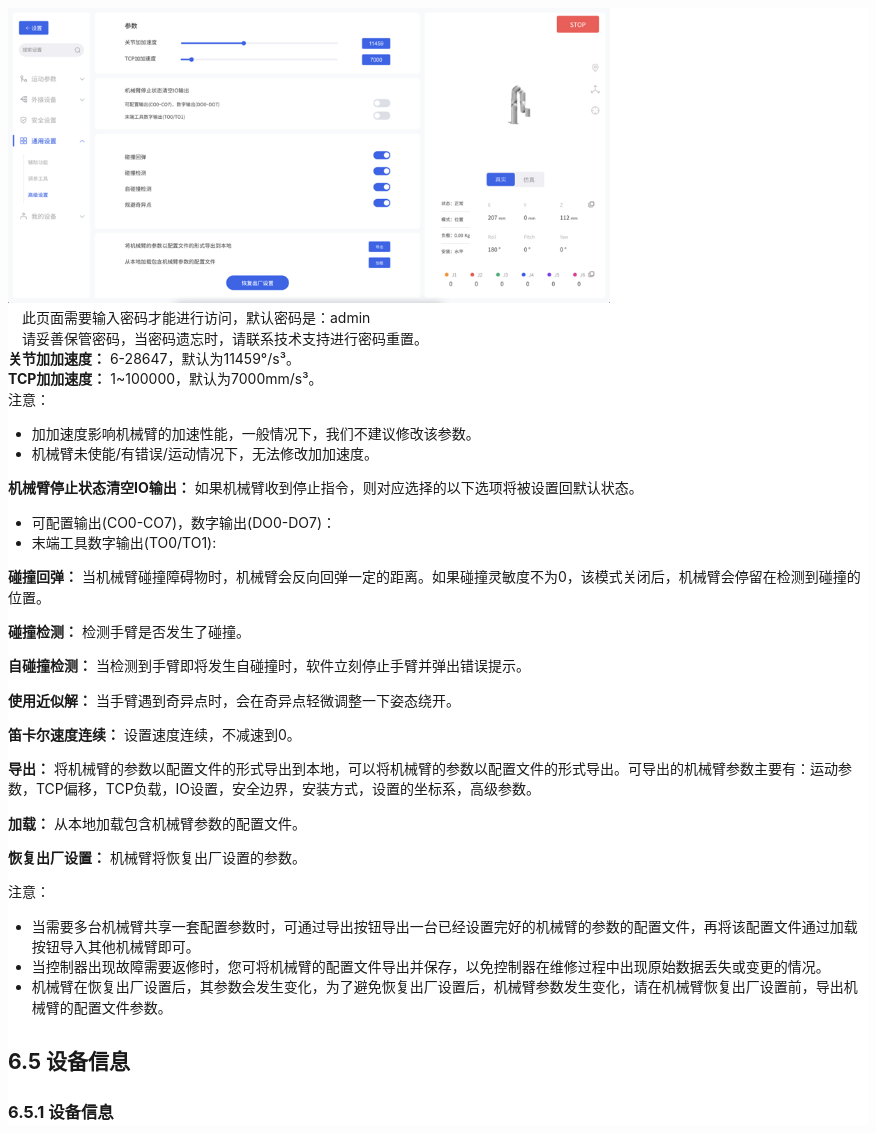 <img src="assets/settings_advanced_cn.png" width="70%"/></br>
&ensp;&ensp;此页面需要输入密码才能进行访问，默认密码是：admin</br>
&ensp;&ensp;请妥善保管密码，当密码遗忘时，请联系技术支持进行密码重置。</br>
**关节加加速度：** 6-28647，默认为11459°/s³。</br>
**TCP加加速度：** 1~100000，默认为7000mm/s³。</br>
注意：
* 加加速度影响机械臂的加速性能，一般情况下，我们不建议修改该参数。
* 机械臂未使能/有错误/运动情况下，无法修改加加速度。

**机械臂停止状态清空IO输出：** 如果机械臂收到停止指令，则对应选择的以下选项将被设置回默认状态。
* 可配置输出(CO0-CO7)，数字输出(DO0-DO7)：
* 末端工具数字输出(TO0/TO1):

**碰撞回弹：** 当机械臂碰撞障碍物时，机械臂会反向回弹一定的距离。如果碰撞灵敏度不为0，该模式关闭后，机械臂会停留在检测到碰撞的位置。

**碰撞检测：**  检测手臂是否发生了碰撞。

**自碰撞检测：** 当检测到手臂即将发生自碰撞时，软件立刻停止手臂并弹出错误提示。

**使用近似解：** 当手臂遇到奇异点时，会在奇异点轻微调整一下姿态绕开。

**笛卡尔速度连续：** 设置速度连续，不减速到0。

**导出：** 将机械臂的参数以配置文件的形式导出到本地，可以将机械臂的参数以配置文件的形式导出。可导出的机械臂参数主要有：运动参数，TCP偏移，TCP负载，IO设置，安全边界，安装方式，设置的坐标系，高级参数。

**加载：** 从本地加载包含机械臂参数的配置文件。

**恢复出厂设置：** 机械臂将恢复出厂设置的参数。

注意：
* 当需要多台机械臂共享一套配置参数时，可通过导出按钮导出一台已经设置完好的机械臂的参数的配置文件，再将该配置文件通过加载按钮导入其他机械臂即可。
* 当控制器出现故障需要返修时，您可将机械臂的配置文件导出并保存，以免控制器在维修过程中出现原始数据丢失或变更的情况。
* 机械臂在恢复出厂设置后，其参数会发生变化，为了避免恢复出厂设置后，机械臂参数发生变化，请在机械臂恢复出厂设置前，导出机械臂的配置文件参数。
## 6.5 设备信息
### 6.5.1 设备信息
